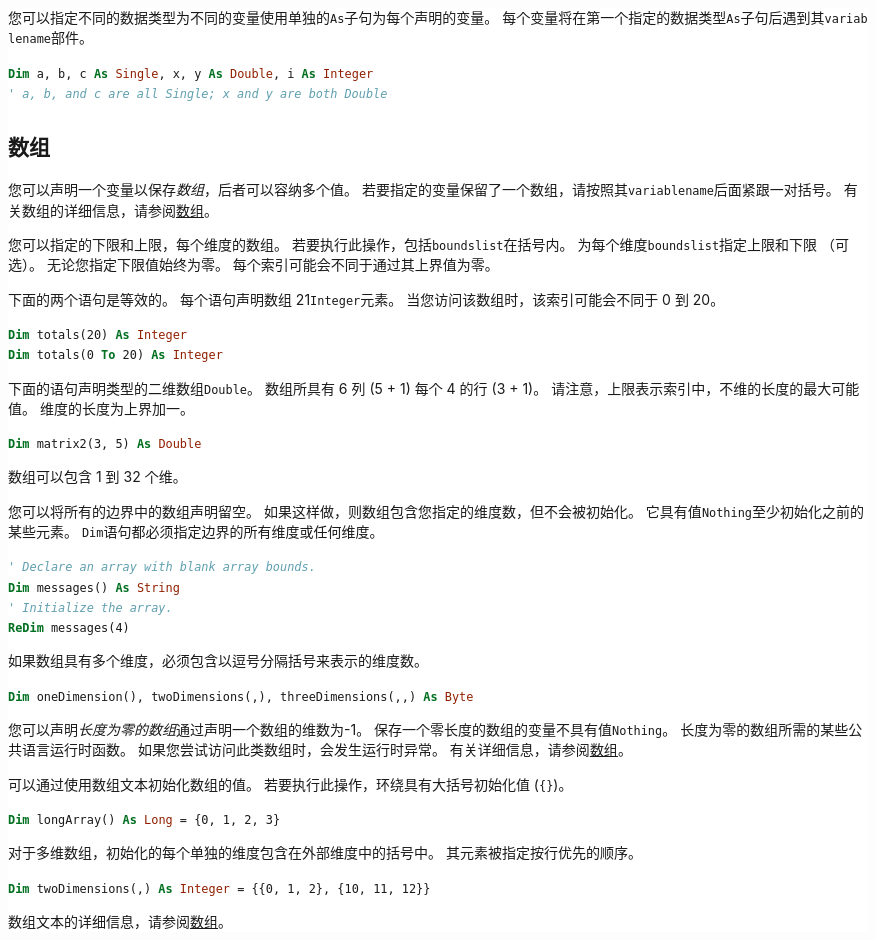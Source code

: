  您可以指定不同的数据类型为不同的变量使用单独的`As`子句为每个声明的变量。 每个变量将在第一个指定的数据类型`As`子句后遇到其`variablename`部件。  
  
```vb  
Dim a, b, c As Single, x, y As Double, i As Integer  
' a, b, and c are all Single; x and y are both Double  
```  
  
## <a name="arrays"></a>数组  
 您可以声明一个变量以保存*数组*，后者可以容纳多个值。 若要指定的变量保留了一个数组，请按照其`variablename`后面紧跟一对括号。 有关数组的详细信息，请参阅[数组](../../../visual-basic/programming-guide/language-features/arrays/index.md)。  
  
 您可以指定的下限和上限，每个维度的数组。 若要执行此操作，包括`boundslist`在括号内。 为每个维度`boundslist`指定上限和下限 （可选）。 无论您指定下限值始终为零。 每个索引可能会不同于通过其上界值为零。  
  
 下面的两个语句是等效的。 每个语句声明数组 21`Integer`元素。 当您访问该数组时，该索引可能会不同于 0 到 20。  
  
```vb  
Dim totals(20) As Integer  
Dim totals(0 To 20) As Integer  
```  
  
 下面的语句声明类型的二维数组`Double`。 数组所具有 6 列 (5 + 1) 每个 4 的行 (3 + 1)。 请注意，上限表示索引中，不维的长度的最大可能值。 维度的长度为上界加一。  
  
```vb  
Dim matrix2(3, 5) As Double  
```  
  
 数组可以包含 1 到 32 个维。  
  
 您可以将所有的边界中的数组声明留空。 如果这样做，则数组包含您指定的维度数，但不会被初始化。 它具有值`Nothing`至少初始化之前的某些元素。 `Dim`语句都必须指定边界的所有维度或任何维度。  
  
```vb  
' Declare an array with blank array bounds.  
Dim messages() As String  
' Initialize the array.  
ReDim messages(4)  
```  
  
 如果数组具有多个维度，必须包含以逗号分隔括号来表示的维度数。  
  
```vb  
Dim oneDimension(), twoDimensions(,), threeDimensions(,,) As Byte  
```  
  
 您可以声明*长度为零的数组*通过声明一个数组的维数为-1。 保存一个零长度的数组的变量不具有值`Nothing`。 长度为零的数组所需的某些公共语言运行时函数。 如果您尝试访问此类数组时，会发生运行时异常。 有关详细信息，请参阅[数组](../../../visual-basic/programming-guide/language-features/arrays/index.md)。  
  
 可以通过使用数组文本初始化数组的值。 若要执行此操作，环绕具有大括号初始化值 (`{}`)。  
  
```vb  
Dim longArray() As Long = {0, 1, 2, 3}  
```  
  
 对于多维数组，初始化的每个单独的维度包含在外部维度中的括号中。 其元素被指定按行优先的顺序。  
  
```vb  
Dim twoDimensions(,) As Integer = {{0, 1, 2}, {10, 11, 12}}  
```  
  
 数组文本的详细信息，请参阅[数组](../../../visual-basic/programming-guide/language-features/arrays/index.md)。  
  